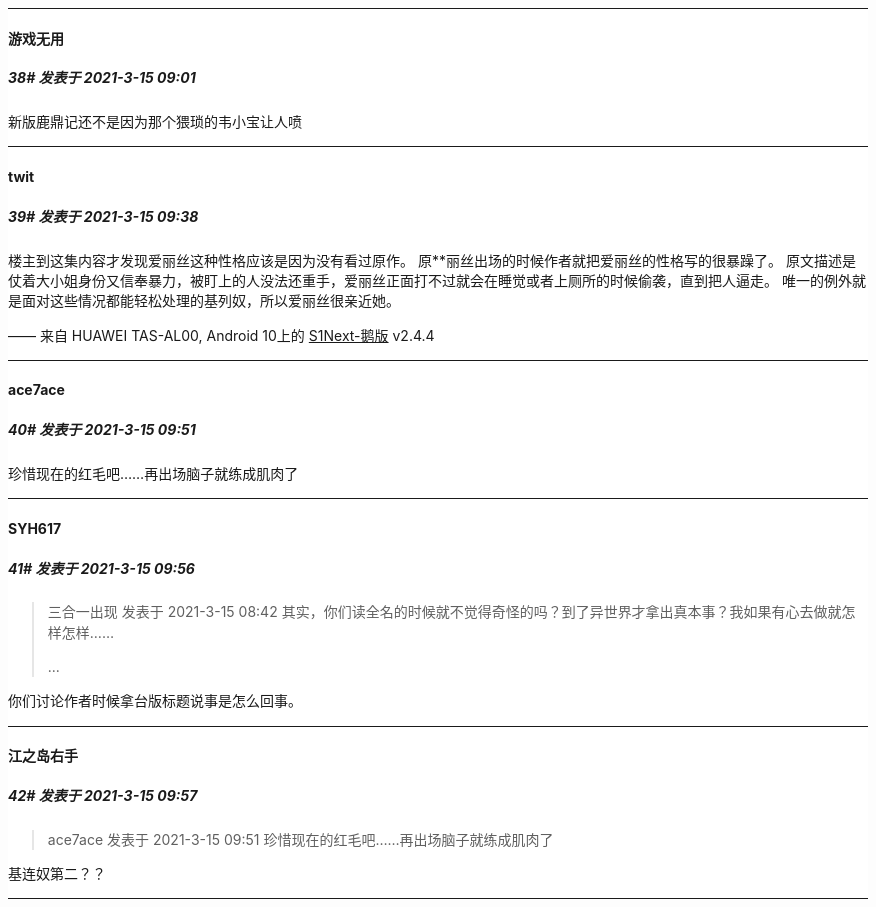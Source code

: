 
*****

####  游戏无用  
##### 38#       发表于 2021-3-15 09:01


新版鹿鼎记还不是因为那个猥琐的韦小宝让人喷


*****

####  twit  
##### 39#       发表于 2021-3-15 09:38


楼主到这集内容才发现爱丽丝这种性格应该是因为没有看过原作。
原**丽丝出场的时候作者就把爱丽丝的性格写的很暴躁了。
原文描述是仗着大小姐身份又信奉暴力，被盯上的人没法还重手，爱丽丝正面打不过就会在睡觉或者上厕所的时候偷袭，直到把人逼走。
唯一的例外就是面对这些情况都能轻松处理的基列奴，所以爱丽丝很亲近她。

—— 来自 HUAWEI TAS-AL00, Android 10上的 [S1Next-鹅版](https://github.com/ykrank/S1-Next/releases) v2.4.4


*****

####  ace7ace  
##### 40#       发表于 2021-3-15 09:51


珍惜现在的红毛吧……再出场脑子就练成肌肉了


*****

####  SYH617  
##### 41#       发表于 2021-3-15 09:56


<blockquote>三合一出现 发表于 2021-3-15 08:42
其实，你们读全名的时候就不觉得奇怪的吗？到了异世界才拿出真本事？我如果有心去做就怎样怎样……

 ...</blockquote>
你们讨论作者时候拿台版标题说事是怎么回事。


*****

####  江之岛右手  
##### 42#       发表于 2021-3-15 09:57


<blockquote>ace7ace 发表于 2021-3-15 09:51
珍惜现在的红毛吧……再出场脑子就练成肌肉了</blockquote>
基连奴第二？？


*****
